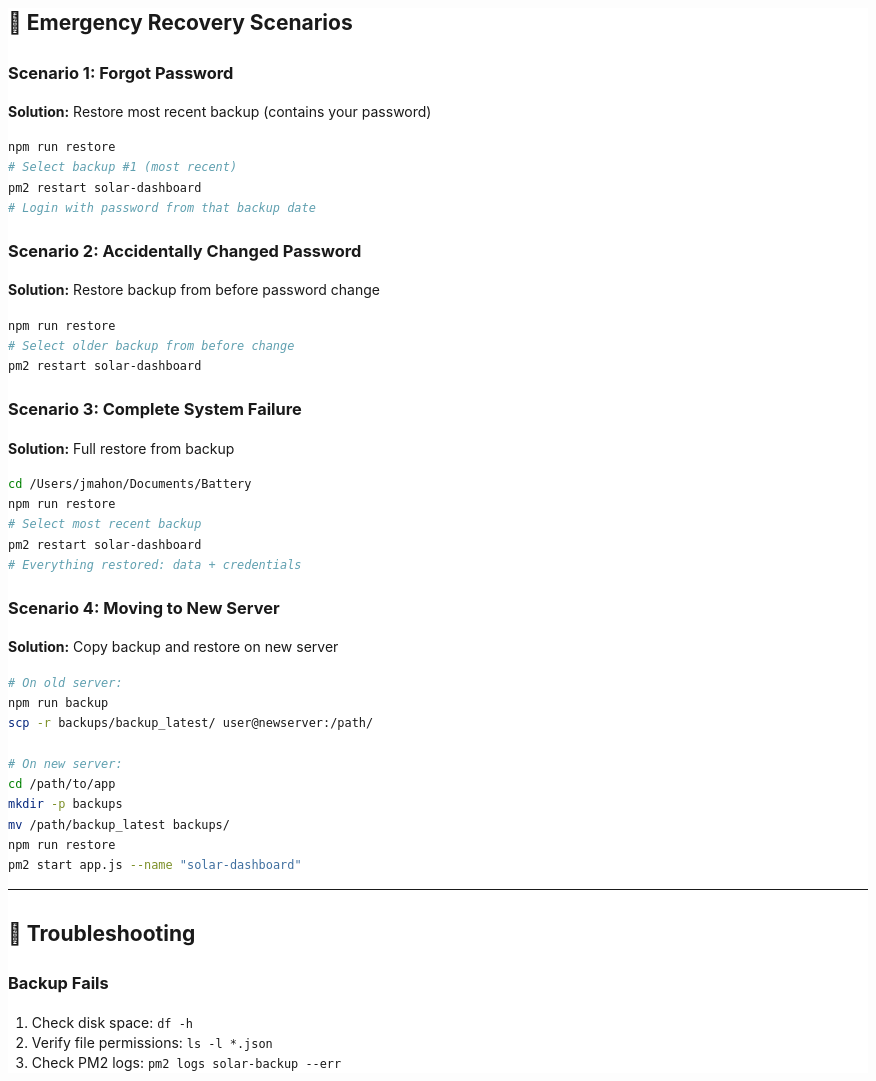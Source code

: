 
## 🚨 Emergency Recovery Scenarios

### Scenario 1: Forgot Password
**Solution:** Restore most recent backup (contains your password)
```bash
npm run restore
# Select backup #1 (most recent)
pm2 restart solar-dashboard
# Login with password from that backup date
```

### Scenario 2: Accidentally Changed Password
**Solution:** Restore backup from before password change
```bash
npm run restore
# Select older backup from before change
pm2 restart solar-dashboard
```

### Scenario 3: Complete System Failure
**Solution:** Full restore from backup
```bash
cd /Users/jmahon/Documents/Battery
npm run restore
# Select most recent backup
pm2 restart solar-dashboard
# Everything restored: data + credentials
```

### Scenario 4: Moving to New Server
**Solution:** Copy backup and restore on new server
```bash
# On old server:
npm run backup
scp -r backups/backup_latest/ user@newserver:/path/

# On new server:
cd /path/to/app
mkdir -p backups
mv /path/backup_latest backups/
npm run restore
pm2 start app.js --name "solar-dashboard"
```

---

## 🔧 Troubleshooting

### Backup Fails
1. Check disk space: `df -h`
2. Verify file permissions: `ls -l *.json`
3. Check PM2 logs: `pm2 logs solar-backup --err`
